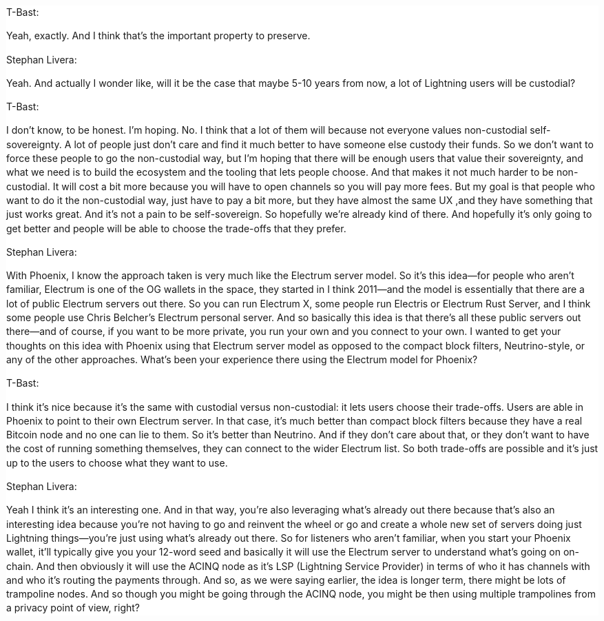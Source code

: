 T-Bast:

Yeah, exactly. And I think that’s the important property to preserve.

Stephan Livera:

Yeah. And actually I wonder like, will it be the case that maybe 5-10 years from now, a lot of Lightning users will be custodial?

T-Bast:

I don’t know, to be honest. I’m hoping. No. I think that a lot of them will because not everyone values non-custodial self-sovereignty. A lot of people just don’t care and find it much better to have someone else custody their funds. So we don’t want to force these people to go the non-custodial way, but I’m hoping that there will be enough users that value their sovereignty, and what we need is to build the ecosystem and the tooling that lets people choose. And that makes it not much harder to be non-custodial. It will cost a bit more because you will have to open channels so you will pay more fees. But my goal is that people who want to do it the non-custodial way, just have to pay a bit more, but they have almost the same UX ,and they have something that just works great. And it’s not a pain to be self-sovereign. So hopefully we’re already kind of there. And hopefully it’s only going to get better and people will be able to choose the trade-offs that they prefer.

Stephan Livera:

With Phoenix, I know the approach taken is very much like the Electrum server model. So it’s this idea—for people who aren’t familiar, Electrum is one of the OG wallets in the space, they started in I think 2011—and the model is essentially that there are a lot of public Electrum servers out there. So you can run Electrum X, some people run Electris or Electrum Rust Server, and I think some people use Chris Belcher’s Electrum personal server. And so basically this idea is that there’s all these public servers out there—and of course, if you want to be more private, you run your own and you connect to your own. I wanted to get your thoughts on this idea with Phoenix using that Electrum server model as opposed to the compact block filters, Neutrino-style, or any of the other approaches. What’s been your experience there using the Electrum model for Phoenix?

T-Bast:

I think it’s nice because it’s the same with custodial versus non-custodial: it lets users choose their trade-offs. Users are able in Phoenix to point to their own Electrum server. In that case, it’s much better than compact block filters because they have a real Bitcoin node and no one can lie to them. So it’s better than Neutrino. And if they don’t care about that, or they don’t want to have the cost of running something themselves, they can connect to the wider Electrum list. So both trade-offs are possible and it’s just up to the users to choose what they want to use.

Stephan Livera:

Yeah I think it’s an interesting one. And in that way, you’re also leveraging what’s already out there because that’s also an interesting idea because you’re not having to go and reinvent the wheel or go and create a whole new set of servers doing just Lightning things—you’re just using what’s already out there. So for listeners who aren’t familiar, when you start your Phoenix wallet, it’ll typically give you your 12-word seed and basically it will use the Electrum server to understand what’s going on on-chain. And then obviously it will use the ACINQ node as it’s LSP (Lightning Service Provider) in terms of who it has channels with and who it’s routing the payments through. And so, as we were saying earlier, the idea is longer term, there might be lots of trampoline nodes. And so though you might be going through the ACINQ node, you might be then using multiple trampolines from a privacy point of view, right?
